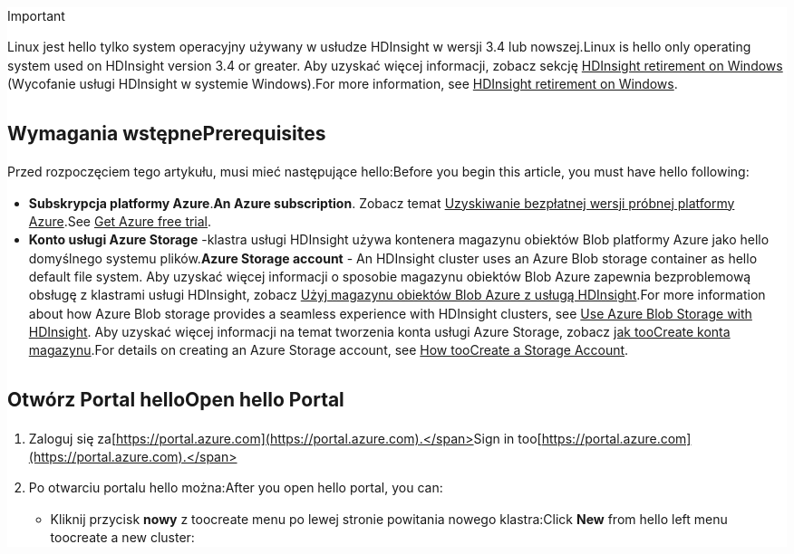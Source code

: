 > [!IMPORTANT]
> <span data-ttu-id="06277-108">Linux jest hello tylko system operacyjny używany w usłudze HDInsight w wersji 3.4 lub nowszej.</span><span class="sxs-lookup"><span data-stu-id="06277-108">Linux is hello only operating system used on HDInsight version 3.4 or greater.</span></span> <span data-ttu-id="06277-109">Aby uzyskać więcej informacji, zobacz sekcję [HDInsight retirement on Windows](hdinsight-component-versioning.md#hdinsight-windows-retirement) (Wycofanie usługi HDInsight w systemie Windows).</span><span class="sxs-lookup"><span data-stu-id="06277-109">For more information, see [HDInsight retirement on Windows](hdinsight-component-versioning.md#hdinsight-windows-retirement).</span></span>


## <a name="prerequisites"></a><span data-ttu-id="06277-110">Wymagania wstępne</span><span class="sxs-lookup"><span data-stu-id="06277-110">Prerequisites</span></span>

<span data-ttu-id="06277-111">Przed rozpoczęciem tego artykułu, musi mieć następujące hello:</span><span class="sxs-lookup"><span data-stu-id="06277-111">Before you begin this article, you must have hello following:</span></span>

* <span data-ttu-id="06277-112">**Subskrypcja platformy Azure**.</span><span class="sxs-lookup"><span data-stu-id="06277-112">**An Azure subscription**.</span></span> <span data-ttu-id="06277-113">Zobacz temat [Uzyskiwanie bezpłatnej wersji próbnej platformy Azure](https://azure.microsoft.com/documentation/videos/get-azure-free-trial-for-testing-hadoop-in-hdinsight/).</span><span class="sxs-lookup"><span data-stu-id="06277-113">See [Get Azure free trial](https://azure.microsoft.com/documentation/videos/get-azure-free-trial-for-testing-hadoop-in-hdinsight/).</span></span>
* <span data-ttu-id="06277-114">**Konto usługi Azure Storage** -klastra usługi HDInsight używa kontenera magazynu obiektów Blob platformy Azure jako hello domyślnego systemu plików.</span><span class="sxs-lookup"><span data-stu-id="06277-114">**Azure Storage account** - An HDInsight cluster uses an Azure Blob storage container as hello default file system.</span></span> <span data-ttu-id="06277-115">Aby uzyskać więcej informacji o sposobie magazynu obiektów Blob Azure zapewnia bezproblemową obsługę z klastrami usługi HDInsight, zobacz [Użyj magazynu obiektów Blob Azure z usługą HDInsight](hdinsight-hadoop-use-blob-storage.md).</span><span class="sxs-lookup"><span data-stu-id="06277-115">For more information about how Azure Blob storage provides a seamless experience with HDInsight clusters, see [Use Azure Blob Storage with HDInsight](hdinsight-hadoop-use-blob-storage.md).</span></span> <span data-ttu-id="06277-116">Aby uzyskać więcej informacji na temat tworzenia konta usługi Azure Storage, zobacz [jak tooCreate konta magazynu](../storage/common/storage-create-storage-account.md).</span><span class="sxs-lookup"><span data-stu-id="06277-116">For details on creating an Azure Storage account, see [How tooCreate a Storage Account](../storage/common/storage-create-storage-account.md).</span></span>

## <a name="open-hello-portal"></a><span data-ttu-id="06277-117">Otwórz Portal hello</span><span class="sxs-lookup"><span data-stu-id="06277-117">Open hello Portal</span></span>
1. <span data-ttu-id="06277-118">Zaloguj się za[https://portal.azure.com](https://portal.azure.com).</span><span class="sxs-lookup"><span data-stu-id="06277-118">Sign in too[https://portal.azure.com](https://portal.azure.com).</span></span>
2. <span data-ttu-id="06277-119">Po otwarciu portalu hello można:</span><span class="sxs-lookup"><span data-stu-id="06277-119">After you open hello portal, you can:</span></span>

   * <span data-ttu-id="06277-120">Kliknij przycisk **nowy** z toocreate menu po lewej stronie powitania nowego klastra:</span><span class="sxs-lookup"><span data-stu-id="06277-120">Click **New** from hello left menu toocreate a new cluster:</span></span>


[azure-portal]: https://portal.azure.com
[image-hadoopcommandline]: ./media/hdinsight-administer-use-management-portal/hdinsight-hadoop-command-line.png "Wiersz polecenia usługi Hadoop"
